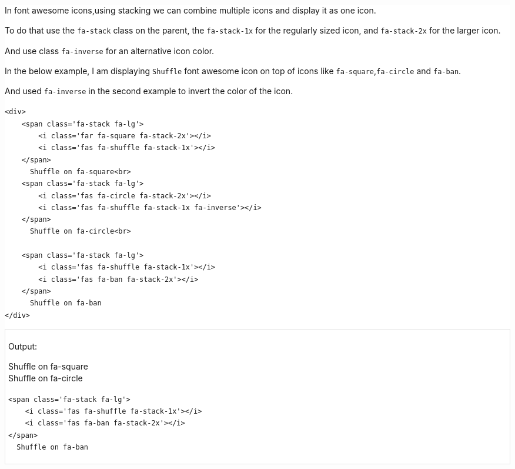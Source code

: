In font awesome icons,using stacking we can combine multiple icons and display it as one icon.

To do that use the `fa-stack` class on the parent, the `fa-stack-1x` for the regularly sized icon, and `fa-stack-2x` for the larger icon.

And use class `fa-inverse` for an alternative icon color. 

In the below example, I am displaying `Shuffle` font awesome icon on top of icons like `fa-square`,`fa-circle` and `fa-ban`.

And used `fa-inverse` in the second example to invert the color of the icon.
```
<div>
    <span class='fa-stack fa-lg'>
        <i class='far fa-square fa-stack-2x'></i>
        <i class='fas fa-shuffle fa-stack-1x'></i>
    </span>
      Shuffle on fa-square<br>
    <span class='fa-stack fa-lg'>
        <i class='fas fa-circle fa-stack-2x'></i>
        <i class='fas fa-shuffle fa-stack-1x fa-inverse'></i>
    </span>
      Shuffle on fa-circle<br>

    <span class='fa-stack fa-lg'>
        <i class='fas fa-shuffle fa-stack-1x'></i>
        <i class='fas fa-ban fa-stack-2x'></i>
    </span>
      Shuffle on fa-ban
</div>
```

<div style='border:1px solid rgba(0,0,0,.1);margin-bottom:10px;padding:5px;'>
<p>Output:</p>


<div>
    <span class='fa-stack fa-lg'>
        <i class='far fa-square fa-stack-2x'></i>
        <i class='fas fa-shuffle fa-stack-1x'></i>
    </span>
      Shuffle on fa-square<br>
    <span class='fa-stack fa-lg'>
        <i class='fas fa-circle fa-stack-2x'></i>
        <i class='fas fa-shuffle fa-stack-1x fa-inverse'></i>
    </span>
      Shuffle on fa-circle<br>

    <span class='fa-stack fa-lg'>
        <i class='fas fa-shuffle fa-stack-1x'></i>
        <i class='fas fa-ban fa-stack-2x'></i>
    </span>
      Shuffle on fa-ban
</div>
</div>

